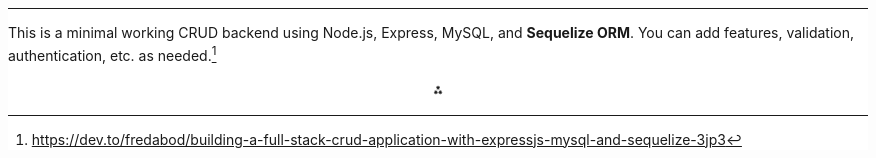 ***

This is a minimal working CRUD backend using Node.js, Express, MySQL, and **Sequelize ORM**. You can add features, validation, authentication, etc. as needed.[^4_1]

<div style="text-align: center">⁂</div>

[^4_1]: https://dev.to/fredabod/building-a-full-stack-crud-application-with-expressjs-mysql-and-sequelize-3jp3

[^4_2]: https://www.topcoder.com/thrive/articles/crud-operations-with-mysql-using-sequelize

[^4_3]: https://dev.to/francescoxx/build-a-crud-rest-api-in-javascript-using-nodejs-express-postgres-docker-jkb

[^4_4]: https://github.com/wpcodevo/crud-app-sequelize

[^4_5]: https://www.bezkoder.com/node-js-express-sequelize-mysql/

[^4_6]: https://codevoweb.com/build-a-crud-api-with-nodejs-and-sequelize/

[^4_7]: https://www.esparkinfo.com/software-development/technologies/nodejs/node-js-with-mysql-using-sequelize-express

[^4_8]: https://www.youtube.com/watch?v=_kiJbXipfVY

[^4_9]: https://www.digitalocean.com/community/tutorials/how-to-use-sequelize-with-node-js-and-mysql

[^4_10]: https://sequelize.org/docs/v6/core-concepts/model-querying-basics/



[^1_1]: https://bobcares.com/blog/node-js-crud-operation-with-mysql/
[^1_2]: https://dev.to/manthanank/building-a-crud-application-with-nodejs-express-and-mysql-4d2m
[^1_3]: https://www.youtube.com/watch?v=YkBOkV0s5eQ
[^1_4]: https://www.scaler.com/topics/expressjs-tutorial/express-js-mysql-crud/
[^1_5]: https://www.itsolutionstuff.com/post/node-js-crud-with-mysql-tutorial-exampleexample.html
[^1_6]: https://github.com/TadeopCreator/crud-nodejs-mysql
[^1_7]: https://www.c-sharpcorner.com/article/getting-started-with-node-js-and-mysql-crud-operation/
[^1_8]: https://www.edureka.co/blog/node-js-mysql-tutorial/
[^2_1]: https://amplication.com/blog/top-6-orms-for-modern-nodejs-app-development
[^2_2]: https://jasonwatmore.com/post/2021/11/22/nodejs-mysql-crud-api-example-and-tutorial
[^2_3]: https://developer.okta.com/blog/2019/09/09/build-crud-app-node-mysql
[^2_4]: https://www.reddit.com/r/node/comments/qzdqs5/what_database_should_i_use_with_node/
[^2_5]: https://www.prisma.io/dataguide/database-tools/top-nodejs-orms-query-builders-and-database-libraries
[^2_6]: https://stackoverflow.com/questions/62457132/querying-from-mysql-using-nodejs
[^2_7]: https://www.paigeniedringhaus.com/blog/sequelize-like-mongoose-but-for-sql
[^2_8]: https://www.vocso.com/blog/best-databases-for-nodejs-applications-in-2024/
[^2_9]: https://www.sitepoint.com/using-node-mysql-javascript-client/
[^2_10]: https://stackoverflow.com/questions/6007353/which-orm-should-i-use-for-node-js-and-mysql
[^3_1]: https://blog.devart.com/mysql-insert-statement-inserting-row-into-a-table.html
[^3_2]: https://www.w3schools.com/mysql/mysql_insert.asp
[^3_3]: https://www.geeksforgeeks.org/mysql-insert/
[^3_4]: https://dev.mysql.com/doc/en/insert.html
[^3_5]: https://www.sqlshack.com/learn-mysql-add-data-in-tables-using-the-insert-statement/
[^3_6]: https://www.w3schools.com/sql/sql_insert.asp
[^3_7]: https://www.tutorialspoint.com/mysql/mysql-insert-query.htm
[^3_8]: https://dev.mysql.com/doc/refman/5.7/en/insert.html
[^3_9]: https://stackoverflow.com/questions/861722/mysql-insert-into-table-values-vs-insert-into-table-set